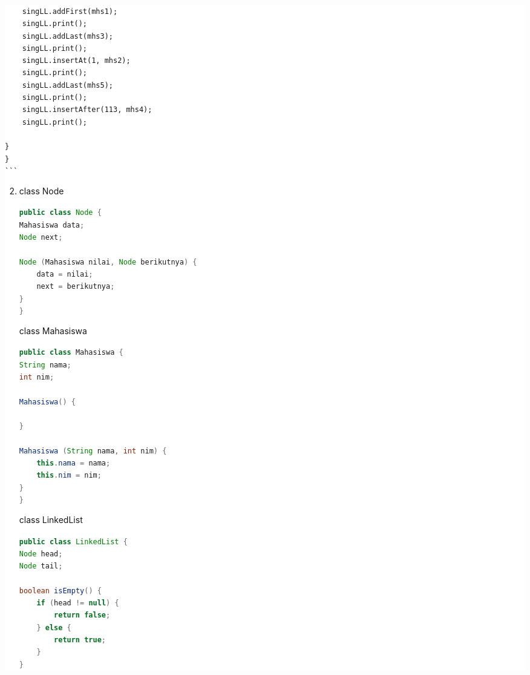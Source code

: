         singLL.addFirst(mhs1);
        singLL.print();
        singLL.addLast(mhs3);
        singLL.print();
        singLL.insertAt(1, mhs2);
        singLL.print();
        singLL.addLast(mhs5);
        singLL.print();
        singLL.insertAfter(113, mhs4);
        singLL.print();

    }
    }
    ```

2. class Node
    ```java
    public class Node {
    Mahasiswa data;
    Node next;

    Node (Mahasiswa nilai, Node berikutnya) {
        data = nilai;
        next = berikutnya;
    }
    }
    ```

    class Mahasiswa
    ```java
    public class Mahasiswa {
    String nama;
    int nim;

    Mahasiswa() {

    }

    Mahasiswa (String nama, int nim) {
        this.nama = nama;
        this.nim = nim;
    }
    }
    ```

    class LinkedList
    ```java
    public class LinkedList {
    Node head;
    Node tail;
    
    boolean isEmpty() {
        if (head != null) {
            return false;
        } else {
            return true;
        }
    }
